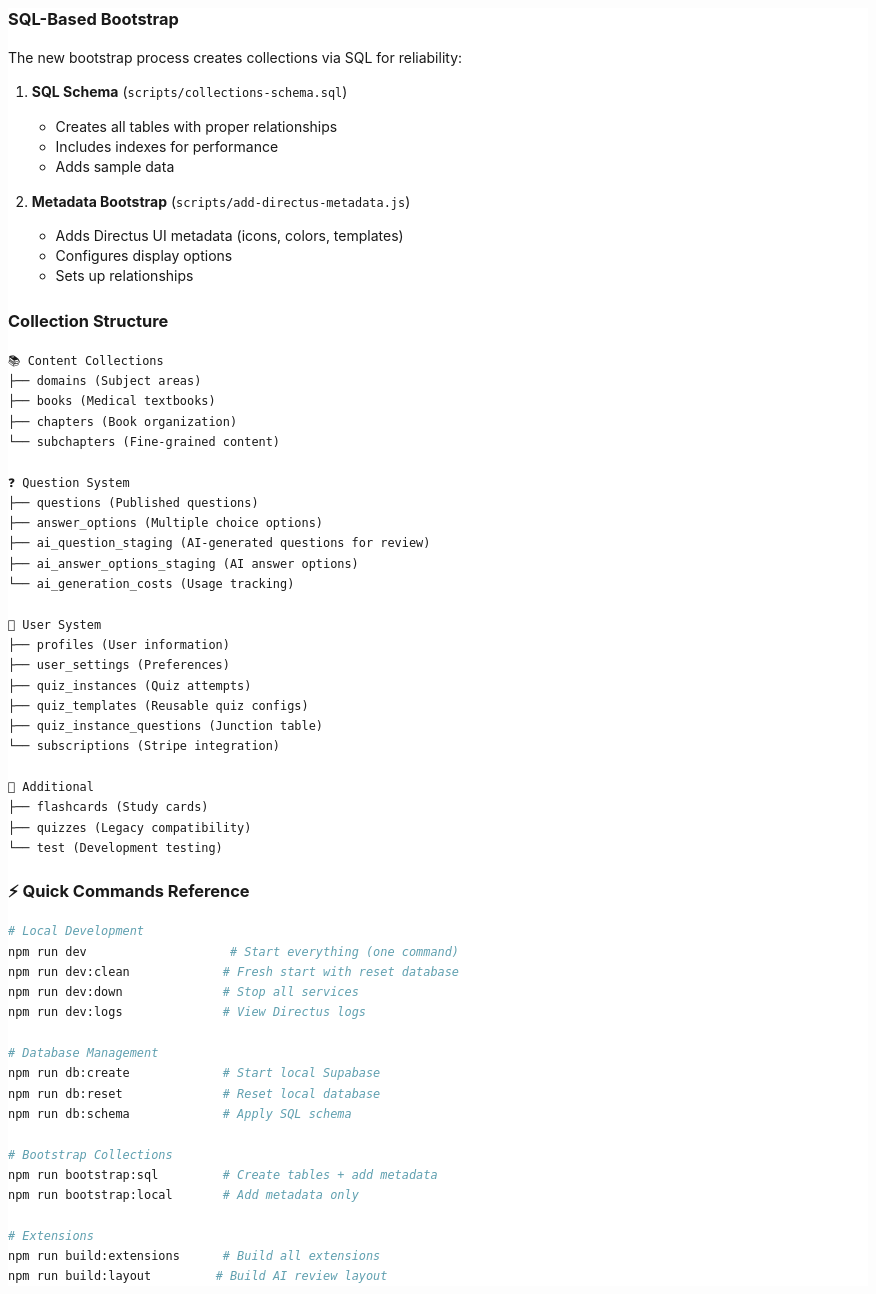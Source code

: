 ### SQL-Based Bootstrap

The new bootstrap process creates collections via SQL for reliability:

1. **SQL Schema** (`scripts/collections-schema.sql`)
   - Creates all tables with proper relationships
   - Includes indexes for performance
   - Adds sample data

2. **Metadata Bootstrap** (`scripts/add-directus-metadata.js`)
   - Adds Directus UI metadata (icons, colors, templates)
   - Configures display options
   - Sets up relationships

### Collection Structure

```
📚 Content Collections
├── domains (Subject areas)
├── books (Medical textbooks)
├── chapters (Book organization)
└── subchapters (Fine-grained content)

❓ Question System
├── questions (Published questions)
├── answer_options (Multiple choice options)
├── ai_question_staging (AI-generated questions for review)
├── ai_answer_options_staging (AI answer options)
└── ai_generation_costs (Usage tracking)

👤 User System
├── profiles (User information)
├── user_settings (Preferences)
├── quiz_instances (Quiz attempts)
├── quiz_templates (Reusable quiz configs)
├── quiz_instance_questions (Junction table)
└── subscriptions (Stripe integration)

🎴 Additional
├── flashcards (Study cards)
├── quizzes (Legacy compatibility)
└── test (Development testing)
```

### ⚡ Quick Commands Reference

```bash
# Local Development
npm run dev                    # Start everything (one command)
npm run dev:clean             # Fresh start with reset database
npm run dev:down              # Stop all services
npm run dev:logs              # View Directus logs

# Database Management
npm run db:create             # Start local Supabase
npm run db:reset              # Reset local database
npm run db:schema             # Apply SQL schema

# Bootstrap Collections
npm run bootstrap:sql         # Create tables + add metadata
npm run bootstrap:local       # Add metadata only

# Extensions
npm run build:extensions      # Build all extensions
npm run build:layout         # Build AI review layout
```